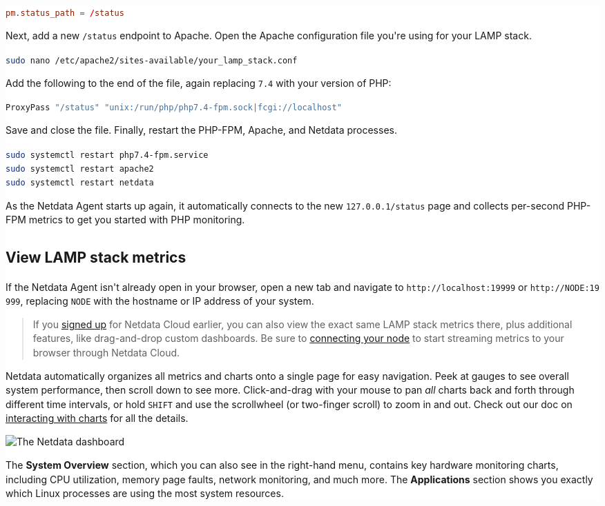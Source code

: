 ```conf
pm.status_path = /status
```

Next, add a new `/status` endpoint to Apache. Open the Apache configuration file you're using for your LAMP stack.

```bash
sudo nano /etc/apache2/sites-available/your_lamp_stack.conf
```

Add the following to the end of the file, again replacing `7.4` with your version of PHP:

```apache
ProxyPass "/status" "unix:/run/php/php7.4-fpm.sock|fcgi://localhost"
```

Save and close the file. Finally, restart the PHP-FPM, Apache, and Netdata processes.

```bash
sudo systemctl restart php7.4-fpm.service
sudo systemctl restart apache2
sudo systemctl restart netdata
```

As the Netdata Agent starts up again, it automatically connects to the new `127.0.0.1/status` page and collects
per-second PHP-FPM metrics to get you started with PHP monitoring.

## View LAMP stack metrics

If the Netdata Agent isn't already open in your browser, open a new tab and navigate to `http://localhost:19999` or
`http://NODE:19999`, replacing `NODE` with the hostname or IP address of your system.

> If you [signed up](https://app.netdata.cloud/sign-up?cloudRoute=/spaces) for Netdata Cloud earlier, you can also view
> the exact same LAMP stack metrics there, plus additional features, like drag-and-drop custom dashboards. Be sure to
> [connecting your node](https://github.com/netdata/netdata/blob/master/src/claim/README.md) to start streaming metrics to your browser through Netdata Cloud.

Netdata automatically organizes all metrics and charts onto a single page for easy navigation. Peek at gauges to see
overall system performance, then scroll down to see more. Click-and-drag with your mouse to pan _all_ charts back and
forth through different time intervals, or hold `SHIFT` and use the scrollwheel (or two-finger scroll) to zoom in and
out. Check out our doc on [interacting with charts](https://github.com/netdata/netdata/blob/master/docs/dashboards-and-charts/netdata-charts.md) for all the details.

![The Netdata dashboard](https://user-images.githubusercontent.com/1153921/109520555-98e17800-7a69-11eb-86ec-16f689da4527.png)

The **System Overview** section, which you can also see in the right-hand menu, contains key hardware monitoring charts,
including CPU utilization, memory page faults, network monitoring, and much more. The **Applications** section shows you
exactly which Linux processes are using the most system resources.
